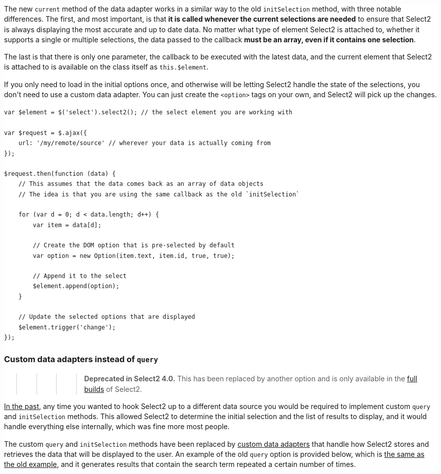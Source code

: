 The new `current` method of the data adapter works in a similar way to the old `initSelection` method, with three notable differences. The first, and most important, is that **it is called whenever the current selections are needed** to ensure that Select2 is always displaying the most accurate and up to date data. No matter what type of element Select2 is attached to, whether it supports a single or multiple selections, the data passed to the callback **must be an array, even if it contains one selection**.

The last is that there is only one parameter, the callback to be executed with the latest data, and the current element that Select2 is attached to is available on the class itself as `this.$element`.

If you only need to load in the initial options once, and otherwise will be letting Select2 handle the state of the selections, you don't need to use a custom data adapter. You can just create the `<option>` tags on your own, and Select2 will pick up the changes.

```
var $element = $('select').select2(); // the select element you are working with

var $request = $.ajax({
    url: '/my/remote/source' // wherever your data is actually coming from
});

$request.then(function (data) {
    // This assumes that the data comes back as an array of data objects
    // The idea is that you are using the same callback as the old `initSelection`

    for (var d = 0; d < data.length; d++) {
        var item = data[d];

        // Create the DOM option that is pre-selected by default
        var option = new Option(item.text, item.id, true, true);

        // Append it to the select
        $element.append(option);
    }

    // Update the selected options that are displayed
    $element.trigger('change');
});
```

### Custom data adapters instead of `query`

>>>> **Deprecated in Select2 4.0.** This has been replaced by another option and is only available in the [full builds](/getting-started/builds-and-modules) of Select2.

[In the past](http://select2.github.io/select2/#data), any time you wanted to hook Select2 up to a different data source you would be required to implement custom `query` and `initSelection` methods. This allowed Select2 to determine the initial selection and the list of results to display, and it would handle everything else internally, which was fine more most people.

The custom `query` and `initSelection` methods have been replaced by [custom data adapters](/advanced/default-adapters/data) that handle how Select2 stores and retrieves the data that will be displayed to the user. An example of the old `query` option is provided below, which is
[the same as the old example](http://select2.github.io/select2/#data), and it generates results that contain the search term repeated a certain number of times.
